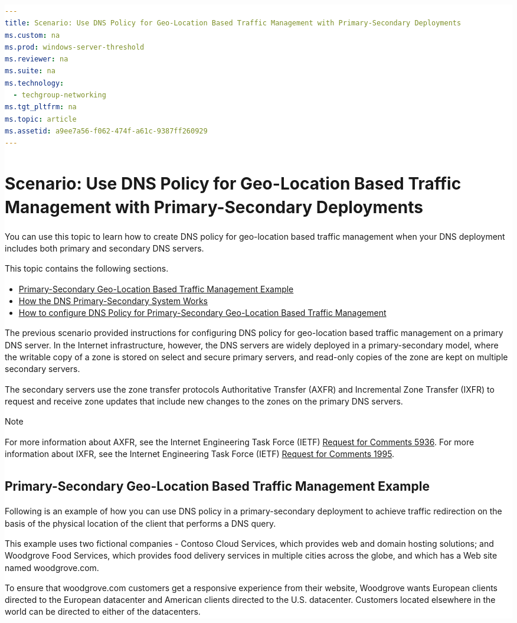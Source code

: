 ```yaml
---
title: Scenario: Use DNS Policy for Geo-Location Based Traffic Management with Primary-Secondary Deployments
ms.custom: na
ms.prod: windows-server-threshold
ms.reviewer: na
ms.suite: na
ms.technology: 
  - techgroup-networking
ms.tgt_pltfrm: na
ms.topic: article
ms.assetid: a9ee7a56-f062-474f-a61c-9387ff260929
---
```

# Scenario: Use DNS Policy for Geo-Location Based Traffic Management with Primary-Secondary Deployments
You can use this topic to learn how to create DNS policy for geo-location based traffic management when your DNS deployment includes both primary and secondary DNS servers.

This topic contains the following sections.
- [Primary-Secondary Geo-Location Based Traffic Management Example](#bkmk_example)
- [How the DNS Primary-Secondary System Works](#bkmk_works)
- [How to configure DNS Policy for Primary-Secondary Geo-Location Based Traffic Management](#bkmk_config)

The previous scenario provided instructions for configuring DNS policy for geo-location based traffic management on a primary DNS server. In the Internet infrastructure, however, the DNS servers are widely deployed in a primary-secondary model, where the writable copy of a zone is stored on select and secure primary servers, and read-only copies of the zone are kept on multiple secondary servers. 

The secondary servers use the zone transfer protocols Authoritative Transfer \(AXFR\) and Incremental Zone Transfer \(IXFR\) to request and receive zone updates that include new changes to the zones on the primary DNS servers. 

>[!NOTE]
>For more information about AXFR, see the Internet Engineering Task Force (IETF) [Request for Comments 5936](https://tools.ietf.org/rfc/rfc5936.txt). For more information about IXFR, see the Internet Engineering Task Force (IETF) [Request for Comments 1995](https://tools.ietf.org/html/rfc1995).

## <a name="bkmk_example"></a>Primary-Secondary Geo-Location Based Traffic Management Example
Following is an example of how you can use DNS policy in a primary-secondary deployment to achieve traffic redirection on the basis of the physical location of the client that performs a DNS query.

This example uses two fictional companies - Contoso Cloud Services, which provides web and domain hosting solutions; and Woodgrove Food Services, which provides food delivery services in multiple cities across the globe, and which has a Web site named woodgrove.com.

To ensure that woodgrove.com customers get a responsive experience from their website, Woodgrove wants European clients directed to the European datacenter and American clients directed to the U.S. datacenter. Customers located elsewhere in the world can be directed to either of the datacenters.

